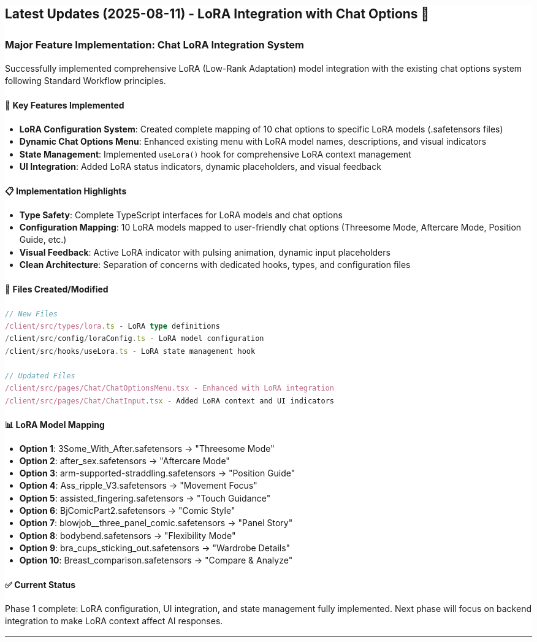 ## Latest Updates (2025-08-11) - LoRA Integration with Chat Options 🎯

### Major Feature Implementation: Chat LoRA Integration System
Successfully implemented comprehensive LoRA (Low-Rank Adaptation) model integration with the existing chat options system following Standard Workflow principles.

#### 🎯 **Key Features Implemented**
- **LoRA Configuration System**: Created complete mapping of 10 chat options to specific LoRA models (.safetensors files)
- **Dynamic Chat Options Menu**: Enhanced existing menu with LoRA model names, descriptions, and visual indicators
- **State Management**: Implemented `useLora()` hook for comprehensive LoRA context management
- **UI Integration**: Added LoRA status indicators, dynamic placeholders, and visual feedback

#### 📋 **Implementation Highlights**
- **Type Safety**: Complete TypeScript interfaces for LoRA models and chat options
- **Configuration Mapping**: 10 LoRA models mapped to user-friendly chat options (Threesome Mode, Aftercare Mode, Position Guide, etc.)
- **Visual Feedback**: Active LoRA indicator with pulsing animation, dynamic input placeholders
- **Clean Architecture**: Separation of concerns with dedicated hooks, types, and configuration files

#### 🔧 **Files Created/Modified**
```typescript
// New Files
/client/src/types/lora.ts - LoRA type definitions
/client/src/config/loraConfig.ts - LoRA model configuration
/client/src/hooks/useLora.ts - LoRA state management hook

// Updated Files  
/client/src/pages/Chat/ChatOptionsMenu.tsx - Enhanced with LoRA integration
/client/src/pages/Chat/ChatInput.tsx - Added LoRA context and UI indicators
```

#### 📊 **LoRA Model Mapping**
- **Option 1**: 3Some_With_After.safetensors → "Threesome Mode"
- **Option 2**: after_sex.safetensors → "Aftercare Mode"  
- **Option 3**: arm-supported-straddling.safetensors → "Position Guide"
- **Option 4**: Ass_ripple_V3.safetensors → "Movement Focus"
- **Option 5**: assisted_fingering.safetensors → "Touch Guidance"
- **Option 6**: BjComicPart2.safetensors → "Comic Style"
- **Option 7**: blowjob__three_panel_comic.safetensors → "Panel Story"
- **Option 8**: bodybend.safetensors → "Flexibility Mode"
- **Option 9**: bra_cups_sticking_out.safetensors → "Wardrobe Details"
- **Option 10**: Breast_comparison.safetensors → "Compare & Analyze"

#### ✅ **Current Status**
Phase 1 complete: LoRA configuration, UI integration, and state management fully implemented. Next phase will focus on backend integration to make LoRA context affect AI responses.

---
